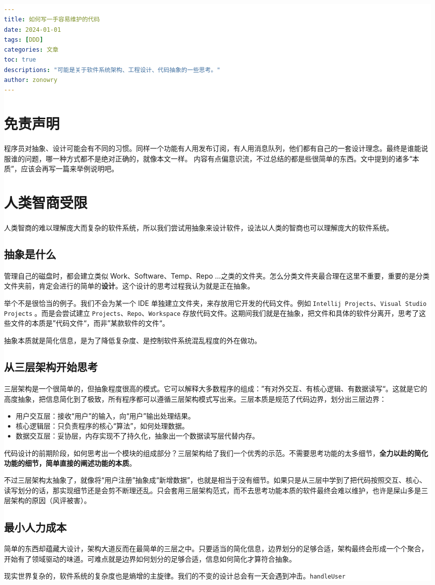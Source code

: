 ```yaml
---
title: 如何写一手容易维护的代码
date: 2024-01-01
tags: [DDD]
categories: 文章
toc: true
descriptions: "可能是关于软件系统架构、工程设计、代码抽象的一些思考。"
author: zonowry
---
```


# 免责声明

程序员对抽象、设计可能会有不同的习惯。同样一个功能有人用发布订阅，有人用消息队列，他们都有自己的一套设计理念。最终是谁能说服谁的问题，哪一种方式都不是绝对正确的，就像本文一样。
内容有点偏意识流，不过总结的都是些很简单的东西。文中提到的诸多“本质”，应该会再写一篇来举例说明吧。

# 人类智商受限

人类智商的难以理解庞大而复杂的软件系统，所以我们尝试用抽象来设计软件，设法以人类的智商也可以理解庞大的软件系统。

## 抽象是什么

管理自己的磁盘时，都会建立类似 Work、Software、Temp、Repo ...之类的文件夹。怎么分类文件夹最合理在这里不重要，重要的是分类文件夹前，肯定会进行的简单的**设计**。这个设计的思考过程我认为就是正在抽象。

举个不是很恰当的例子。我们不会为某一个 IDE 单独建立文件夹，来存放用它开发的代码文件。例如 `Intellij Projects`、`Visual Studio Projects` 。而是会尝试建立 `Projects`、`Repo`、`Workspace` 存放代码文件。这期间我们就是在抽象，把文件和具体的软件分离开，思考了这些文件的本质是”代码文件“，而非”某款软件的文件“。

抽象本质就是简化信息，是为了降低复杂度、是控制软件系统混乱程度的外在做功。

## 从三层架构开始思考

三层架构是一个很简单的，但抽象程度很高的模式。它可以解释大多数程序的组成：”有对外交互、有核心逻辑、有数据读写“。这就是它的高度抽象，把信息简化到了极致，所有程序都可以遵循三层架构模式写出来。三层本质是规范了代码边界，划分出三层边界：

- 用户交互层：接收“用户”的输入，向“用户”输出处理结果。
- 核心逻辑层：只负责程序的核心“算法”，如何处理数据。
- 数据交互层：妥协层，内存实现不了持久化，抽象出一个数据读写层代替内存。

代码设计的前期阶段，如何思考出一个模块的组成部分？三层架构给了我们一个优秀的示范。不需要思考功能的太多细节，**全力以赴的简化功能的细节，简单直接的阐述功能的本质**。

不过三层架构太抽象了，就像将“用户注册”抽象成“新增数据”，也就是相当于没有细节。如果只是从三层中学到了把代码按照交互、核心、读写划分的话，那实现细节还是会剪不断理还乱。只会套用三层架构范式，而不去思考功能本质的软件最终会难以维护，也许是屎山多是三层架构的原因（风评被害）。

## 最小人力成本

简单的东西却蕴藏大设计，架构大道反而在最简单的三层之中。只要适当的简化信息，边界划分的足够合适，架构最终会形成一个个聚合，开始有了领域驱动的味道。可难点就是边界如何划分的足够合适，信息如何简化才算符合抽象。

现实世界复杂的，软件系统的复杂度也是熵增的主旋律。我们的不变的设计总会有一天会遇到冲击。`handleUser`
